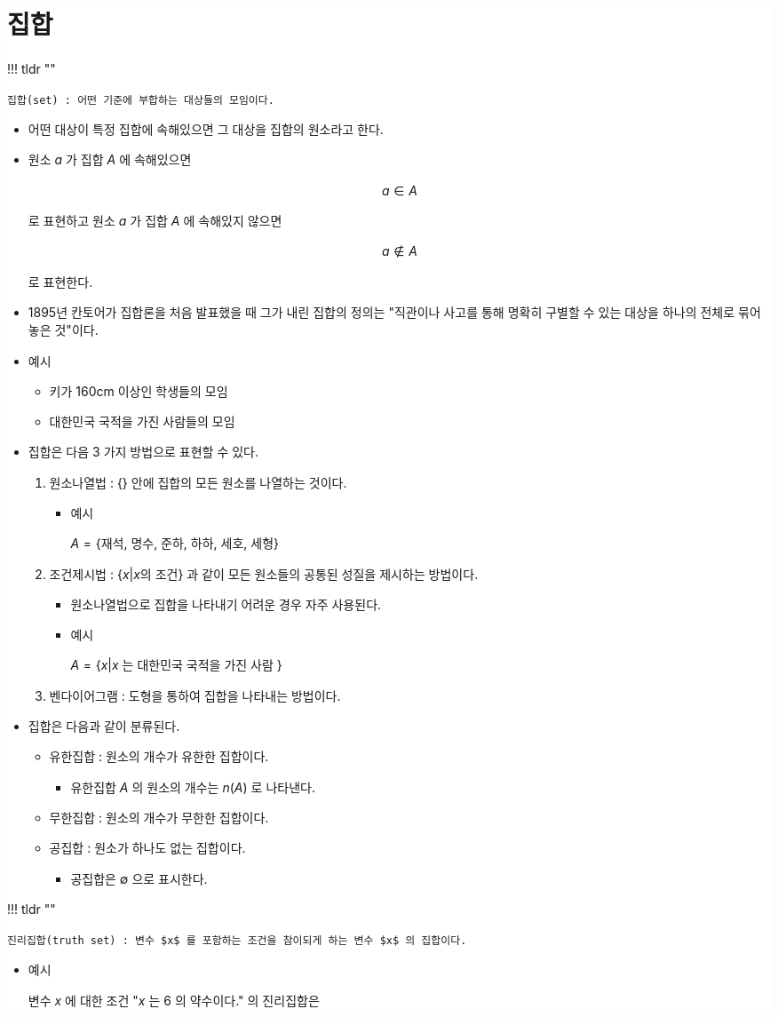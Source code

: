 # 집합

!!! tldr ""

    집합(set) : 어떤 기준에 부합하는 대상들의 모임이다.

- 어떤 대상이 특정 집합에 속해있으면 그 대상을 집합의 원소라고 한다. 

- 원소 $a$ 가 집합 $A$ 에 속해있으면 

    $$ a \in A $$

    로 표현하고 원소 $a$ 가 집합 $A$ 에 속해있지 않으면 

    $$ a \not \in A $$

    로 표현한다.

- 1895년 칸토어가 집합론을 처음 발표했을 때 그가 내린 집합의 정의는 "직관이나 사고를 통해 명확히 구별할 수 있는 대상을 하나의 전체로 묶어 놓은 것"이다. 

- 예시 

    - 키가 $160$cm 이상인 학생들의 모임

    - 대한민국 국적을 가진 사람들의 모임

- 집합은 다음 $3$ 가지 방법으로 표현할 수 있다.

    1. 원소나열법 : $\{ \}$ 안에 집합의 모든 원소를 나열하는 것이다. 

        - 예시 

            $A = \{ \text{재석, 명수, 준하, 하하, 세호, 세형}\}$

    2. 조건제시법 : $\{x|x \text{의 조건}\}$ 과 같이 모든 원소들의 공통된 성질을 제시하는 방법이다. 

        - 원소나열법으로 집합을 나타내기 어려운 경우 자주 사용된다. 

        - 예시 

            $A = \{x|x \text{ 는 대한민국 국적을 가진 사람 }\}$

    3. 벤다이어그램 : 도형을 통하여 집합을 나타내는 방법이다.

- 집합은 다음과 같이 분류된다.

    - 유한집합 : 원소의 개수가 유한한 집합이다. 

        - 유한집합 $A$ 의 원소의 개수는 $n(A)$ 로 나타낸다. 

    - 무한집합 : 원소의 개수가 무한한 집합이다. 

    - 공집합 : 원소가 하나도 없는 집합이다.

        - 공집합은 $\emptyset$ 으로 표시한다.

!!! tldr ""

    진리집합(truth set) : 변수 $x$ 를 포함하는 조건을 참이되게 하는 변수 $x$ 의 집합이다.

- 예시 

    변수 $x$ 에 대한 조건 "$x$ 는 $6$ 의 약수이다." 의 진리집합은 

